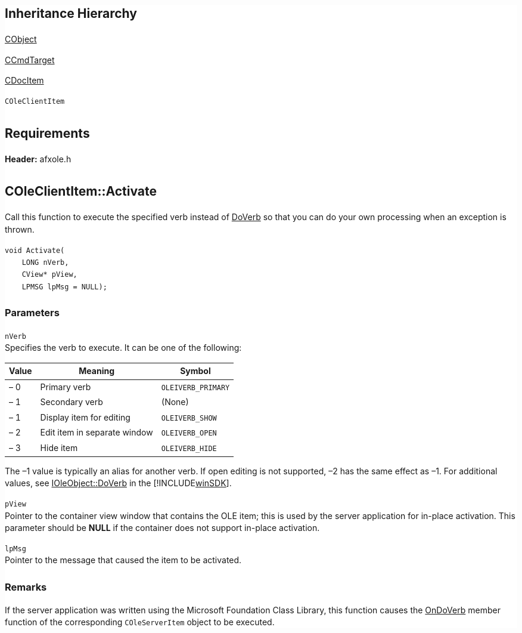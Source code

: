 ## Inheritance Hierarchy  
 [CObject](../../mfc/reference/cobject-class.md)  
  
 [CCmdTarget](../../mfc/reference/ccmdtarget-class.md)  
  
 [CDocItem](../../mfc/reference/cdocitem-class.md)  
  
 `COleClientItem`  
  
## Requirements  
 **Header:** afxole.h  
  
##  <a name="activate"></a>  COleClientItem::Activate  
 Call this function to execute the specified verb instead of [DoVerb](#doverb) so that you can do your own processing when an exception is thrown.  
  
```  
void Activate(
    LONG nVerb,  
    CView* pView,  
    LPMSG lpMsg = NULL);
```  
  
### Parameters  
 `nVerb`  
 Specifies the verb to execute. It can be one of the following:  
  
|Value|Meaning|Symbol|  
|-----------|-------------|------------|  
|– 0|Primary verb|`OLEIVERB_PRIMARY`|  
|– 1|Secondary verb|(None)|  
|– 1|Display item for editing|`OLEIVERB_SHOW`|  
|– 2|Edit item in separate window|`OLEIVERB_OPEN`|  
|– 3|Hide item|`OLEIVERB_HIDE`|  
  
 The –1 value is typically an alias for another verb. If open editing is not supported, –2 has the same effect as –1. For additional values, see [IOleObject::DoVerb](http://msdn.microsoft.com/library/windows/desktop/ms694508) in the [!INCLUDE[winSDK](../../atl/includes/winsdk_md.md)].  
  
 `pView`  
 Pointer to the container view window that contains the OLE item; this is used by the server application for in-place activation. This parameter should be **NULL** if the container does not support in-place activation.  
  
 `lpMsg`  
 Pointer to the message that caused the item to be activated.  
  
### Remarks  
 If the server application was written using the Microsoft Foundation Class Library, this function causes the [OnDoVerb](../../mfc/reference/coleserveritem-class.md#ondoverb) member function of the corresponding `COleServerItem` object to be executed.  
  